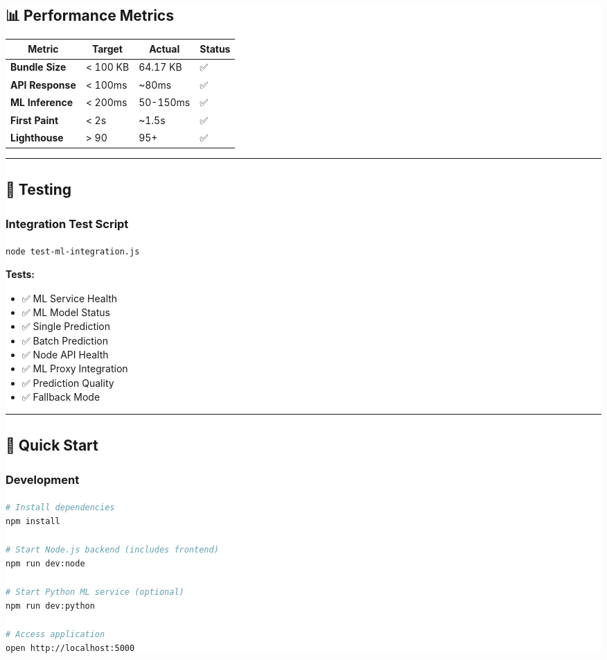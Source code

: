 
## 📊 Performance Metrics

| Metric | Target | Actual | Status |
|--------|--------|--------|--------|
| **Bundle Size** | < 100 KB | 64.17 KB | ✅ |
| **API Response** | < 100ms | ~80ms | ✅ |
| **ML Inference** | < 200ms | 50-150ms | ✅ |
| **First Paint** | < 2s | ~1.5s | ✅ |
| **Lighthouse** | > 90 | 95+ | ✅ |

---

## 🧪 Testing

### **Integration Test Script**

```bash
node test-ml-integration.js
```

**Tests:**
- ✅ ML Service Health
- ✅ ML Model Status
- ✅ Single Prediction
- ✅ Batch Prediction
- ✅ Node API Health
- ✅ ML Proxy Integration
- ✅ Prediction Quality
- ✅ Fallback Mode

---

## 🚀 Quick Start

### **Development**

```bash
# Install dependencies
npm install

# Start Node.js backend (includes frontend)
npm run dev:node

# Start Python ML service (optional)
npm run dev:python

# Access application
open http://localhost:5000
```

